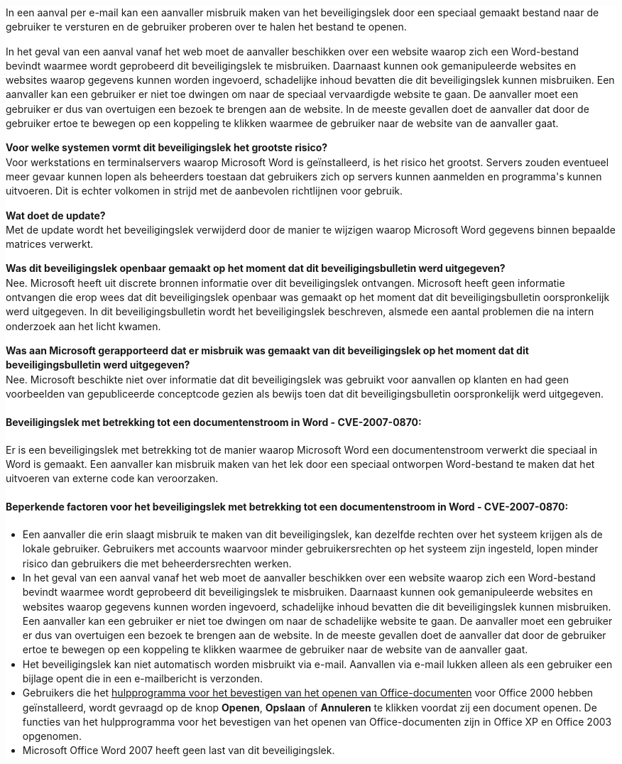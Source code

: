 In een aanval per e-mail kan een aanvaller misbruik maken van het beveiligingslek door een speciaal gemaakt bestand naar de gebruiker te versturen en de gebruiker proberen over te halen het bestand te openen.
  
In het geval van een aanval vanaf het web moet de aanvaller beschikken over een website waarop zich een Word-bestand bevindt waarmee wordt geprobeerd dit beveiligingslek te misbruiken. Daarnaast kunnen ook gemanipuleerde websites en websites waarop gegevens kunnen worden ingevoerd, schadelijke inhoud bevatten die dit beveiligingslek kunnen misbruiken. Een aanvaller kan een gebruiker er niet toe dwingen om naar de speciaal vervaardigde website te gaan. De aanvaller moet een gebruiker er dus van overtuigen een bezoek te brengen aan de website. In de meeste gevallen doet de aanvaller dat door de gebruiker ertoe te bewegen op een koppeling te klikken waarmee de gebruiker naar de website van de aanvaller gaat.
  
**Voor welke systemen vormt dit beveiligingslek het grootste risico?**    
Voor werkstations en terminalservers waarop Microsoft Word is geïnstalleerd, is het risico het grootst. Servers zouden eventueel meer gevaar kunnen lopen als beheerders toestaan dat gebruikers zich op servers kunnen aanmelden en programma's kunnen uitvoeren. Dit is echter volkomen in strijd met de aanbevolen richtlijnen voor gebruik.
  
**Wat doet de update?**    
Met de update wordt het beveiligingslek verwijderd door de manier te wijzigen waarop Microsoft Word gegevens binnen bepaalde matrices verwerkt.
  
**Was dit beveiligingslek openbaar gemaakt op het moment dat dit beveiligingsbulletin werd uitgegeven?**    
Nee. Microsoft heeft uit discrete bronnen informatie over dit beveiligingslek ontvangen. Microsoft heeft geen informatie ontvangen die erop wees dat dit beveiligingslek openbaar was gemaakt op het moment dat dit beveiligingsbulletin oorspronkelijk werd uitgegeven. In dit beveiligingsbulletin wordt het beveiligingslek beschreven, alsmede een aantal problemen die na intern onderzoek aan het licht kwamen.
  
**Was aan Microsoft gerapporteerd dat er misbruik was gemaakt van dit beveiligingslek op het moment dat dit beveiligingsbulletin werd uitgegeven?**    
Nee. Microsoft beschikte niet over informatie dat dit beveiligingslek was gebruikt voor aanvallen op klanten en had geen voorbeelden van gepubliceerde conceptcode gezien als bewijs toen dat dit beveiligingsbulletin oorspronkelijk werd uitgegeven.
  
#### Beveiligingslek met betrekking tot een documentenstroom in Word - CVE-2007-0870:
  
Er is een beveiligingslek met betrekking tot de manier waarop Microsoft Word een documentenstroom verwerkt die speciaal in Word is gemaakt. Een aanvaller kan misbruik maken van het lek door een speciaal ontworpen Word-bestand te maken dat het uitvoeren van externe code kan veroorzaken.
  
#### Beperkende factoren voor het beveiligingslek met betrekking tot een documentenstroom in Word - CVE-2007-0870:
  
-   Een aanvaller die erin slaagt misbruik te maken van dit beveiligingslek, kan dezelfde rechten over het systeem krijgen als de lokale gebruiker. Gebruikers met accounts waarvoor minder gebruikersrechten op het systeem zijn ingesteld, lopen minder risico dan gebruikers die met beheerdersrechten werken.  
-   In het geval van een aanval vanaf het web moet de aanvaller beschikken over een website waarop zich een Word-bestand bevindt waarmee wordt geprobeerd dit beveiligingslek te misbruiken. Daarnaast kunnen ook gemanipuleerde websites en websites waarop gegevens kunnen worden ingevoerd, schadelijke inhoud bevatten die dit beveiligingslek kunnen misbruiken. Een aanvaller kan een gebruiker er niet toe dwingen om naar de schadelijke website te gaan. De aanvaller moet een gebruiker er dus van overtuigen een bezoek te brengen aan de website. In de meeste gevallen doet de aanvaller dat door de gebruiker ertoe te bewegen op een koppeling te klikken waarmee de gebruiker naar de website van de aanvaller gaat.  
-   Het beveiligingslek kan niet automatisch worden misbruikt via e-mail. Aanvallen via e-mail lukken alleen als een gebruiker een bijlage opent die in een e-mailbericht is verzonden.  
-   Gebruikers die het [hulpprogramma voor het bevestigen van het openen van Office-documenten](http://www.microsoft.com/downloads/details.aspx?familyid=8b5762d2-077f-4031-9ee6-c9538e9f2a2f) voor Office 2000 hebben geïnstalleerd, wordt gevraagd op de knop **Openen**, **Opslaan** of **Annuleren** te klikken voordat zij een document openen. De functies van het hulpprogramma voor het bevestigen van het openen van Office-documenten zijn in Office XP en Office 2003 opgenomen.  
-   Microsoft Office Word 2007 heeft geen last van dit beveiligingslek.